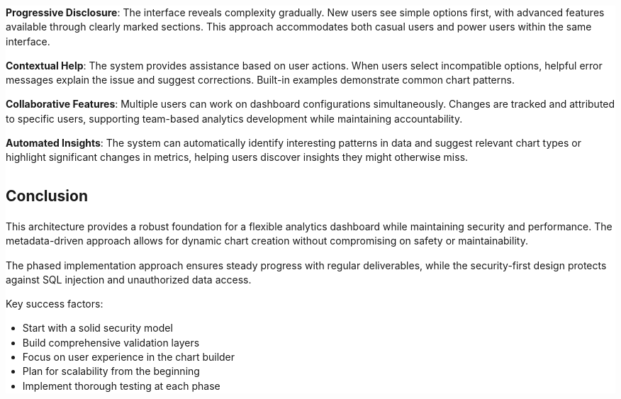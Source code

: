 **Progressive Disclosure**: The interface reveals complexity gradually. New users see simple options first, with advanced features available through clearly marked sections. This approach accommodates both casual users and power users within the same interface.

**Contextual Help**: The system provides assistance based on user actions. When users select incompatible options, helpful error messages explain the issue and suggest corrections. Built-in examples demonstrate common chart patterns.

**Collaborative Features**: Multiple users can work on dashboard configurations simultaneously. Changes are tracked and attributed to specific users, supporting team-based analytics development while maintaining accountability.

**Automated Insights**: The system can automatically identify interesting patterns in data and suggest relevant chart types or highlight significant changes in metrics, helping users discover insights they might otherwise miss.

## Conclusion

This architecture provides a robust foundation for a flexible analytics dashboard while maintaining security and performance. The metadata-driven approach allows for dynamic chart creation without compromising on safety or maintainability.

The phased implementation approach ensures steady progress with regular deliverables, while the security-first design protects against SQL injection and unauthorized data access.

Key success factors:
- Start with a solid security model
- Build comprehensive validation layers
- Focus on user experience in the chart builder
- Plan for scalability from the beginning
- Implement thorough testing at each phase